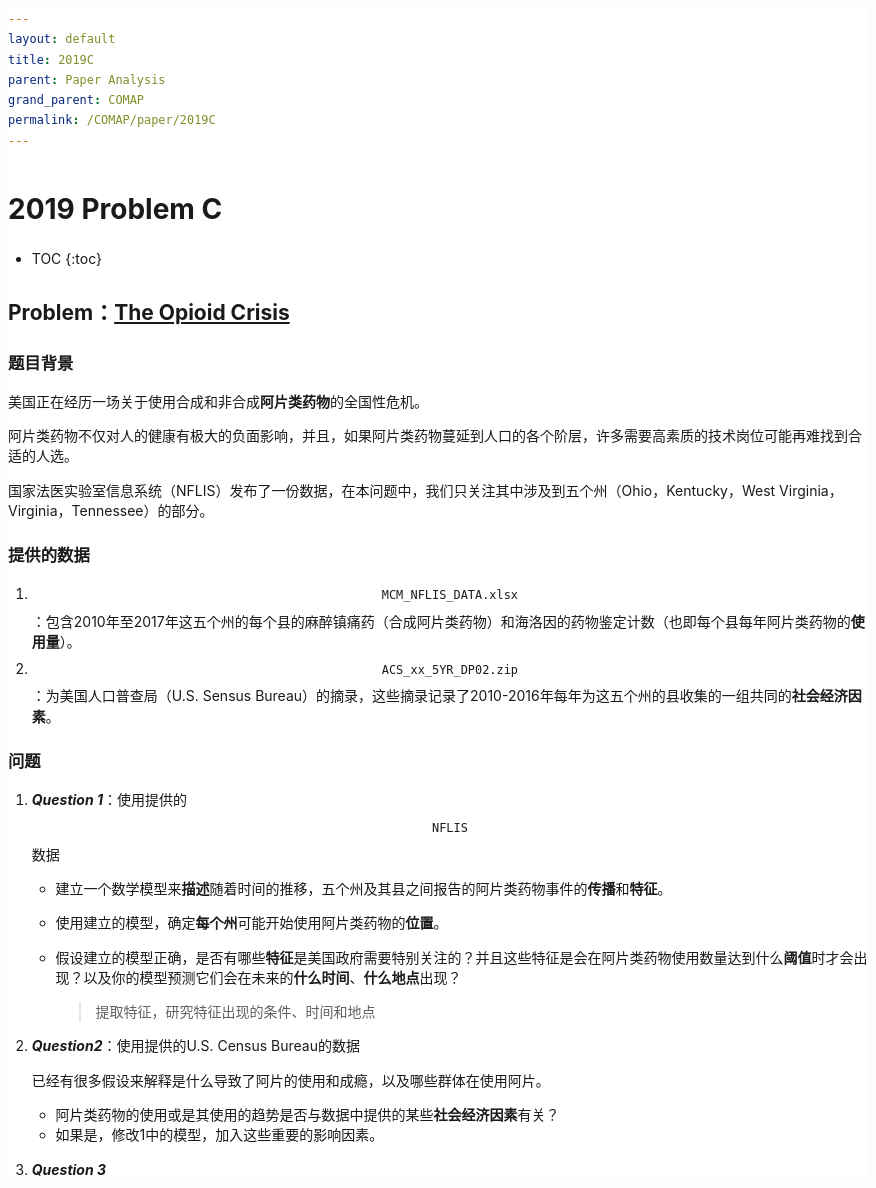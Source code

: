 ```yaml
---
layout: default
title: 2019C
parent: Paper Analysis
grand_parent: COMAP
permalink: /COMAP/paper/2019C
---
```


# 2019 Problem C
* TOC
{:toc}

## Problem：[The Opioid Crisis](https://www.mathmodels.org/Problems/2019/MCM-C/2019_MCM_Problem_C.pdf)

### 题目背景

美国正在经历一场关于使用合成和非合成**阿片类药物**的全国性危机。

阿片类药物不仅对人的健康有极大的负面影响，并且，如果阿片类药物蔓延到人口的各个阶层，许多需要高素质的技术岗位可能再难找到合适的人选。

国家法医实验室信息系统（NFLIS）发布了一份数据，在本问题中，我们只关注其中涉及到五个州（Ohio，Kentucky，West Virginia，Virginia，Tennessee）的部分。

### 提供的数据

1. $$\mathtt{MCM\_NFLIS\_DATA.xlsx}$$：包含2010年至2017年这五个州的每个县的麻醉镇痛药（合成阿片类药物）和海洛因的药物鉴定计数（也即每个县每年阿片类药物的**使用量**）。
2. $$\mathtt{ACS\_xx\_5YR\_DP02.zip}$$：为美国人口普查局（U.S. Sensus Bureau）的摘录，这些摘录记录了2010-2016年每年为这五个州的县收集的一组共同的**社会经济因素**。



### 问题

1. ***Question 1***：使用提供的$$\mathtt{NFLIS}$$数据

   * 建立一个数学模型来**描述**随着时间的推移，五个州及其县之间报告的阿片类药物事件的**传播**和**特征**。

   * 使用建立的模型，确定**每个州**可能开始使用阿片类药物的**位置**。

   * 假设建立的模型正确，是否有哪些**特征**是美国政府需要特别关注的？并且这些特征是会在阿片类药物使用数量达到什么**阈值**时才会出现？以及你的模型预测它们会在未来的**什么时间**、**什么地点**出现？

     > 提取特征，研究特征出现的条件、时间和地点

2. ***Question2***：使用提供的U.S. Census Bureau的数据

   已经有很多假设来解释是什么导致了阿片的使用和成瘾，以及哪些群体在使用阿片。

   * 阿片类药物的使用或是其使用的趋势是否与数据中提供的某些**社会经济因素**有关？
   * 如果是，修改1中的模型，加入这些重要的影响因素。

3. ***Question 3***
